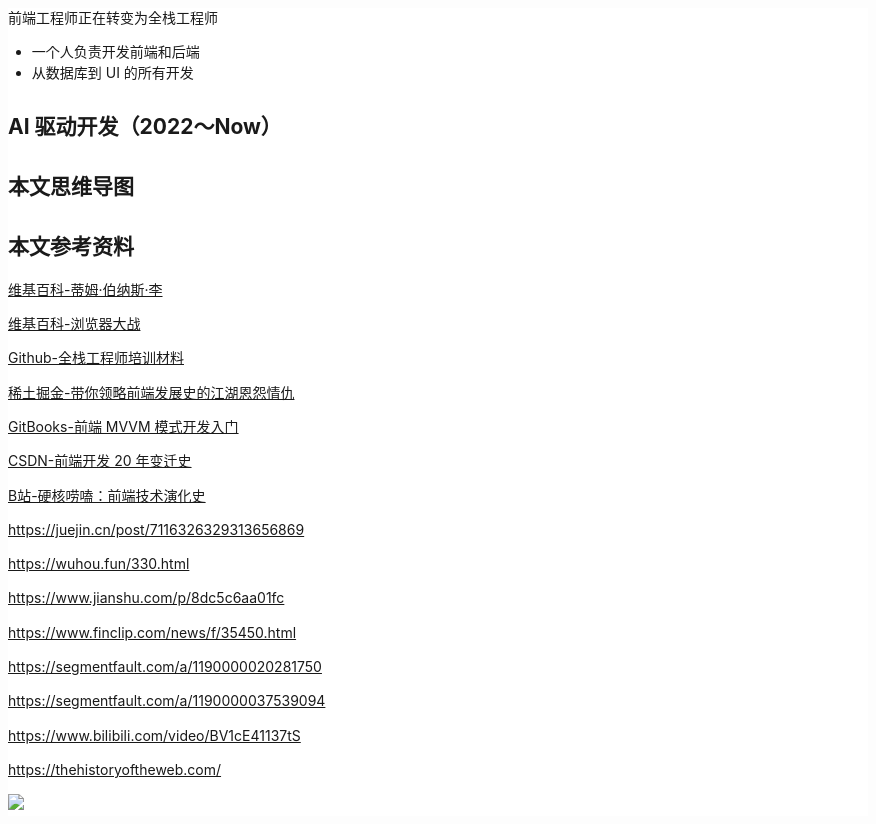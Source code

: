 前端工程师正在转变为全栈工程师

- 一个人负责开发前端和后端
- 从数据库到 UI 的所有开发

## AI 驱动开发（2022～Now）

## 本文思维导图

  <iframe :src="$withBase('/markmap/markmap.html')" width="100%" height="400" frameborder="0" scrolling="No" leftmargin="0" topmargin="0" style="background-color: #fff; margin-top: 20px;"></iframe>


## 本文参考资料

[维基百科-蒂姆·伯纳斯·李](https://zh.wikipedia.org/wiki/%E8%92%82%E5%A7%86%C2%B7%E4%BC%AF%E7%BA%B3%E6%96%AF-%E6%9D%8E)

[维基百科-浏览器大战](https://zh.wikipedia.org/wiki/%E6%B5%8F%E8%A7%88%E5%99%A8%E5%A4%A7%E6%88%98)

[Github-全栈工程师培训材料](https://github.com/ruanyf/jstraining)

[稀土掘金-带你领略前端发展史的江湖恩怨情仇](https://juejin.cn/post/6901076337855823880)

[GitBooks-前端 MVVM 模式开发入门](https://mactaivsh.gitbooks.io/vue-guide-book/content/chapter1.html)

[CSDN-前端开发 20 年变迁史](https://blog.csdn.net/csdnnews/article/details/90745990)

[B站-硬核唠嗑：前端技术演化史](https://www.bilibili.com/video/BV19t4y1A7CP)



https://juejin.cn/post/7116326329313656869

https://wuhou.fun/330.html

https://www.jianshu.com/p/8dc5c6aa01fc

https://www.finclip.com/news/f/35450.html

https://segmentfault.com/a/1190000020281750

https://segmentfault.com/a/1190000037539094

https://www.bilibili.com/video/BV1cE41137tS


https://thehistoryoftheweb.com/

<img src="https://pic2.zhimg.com/80/v2-755cecba5bd5d1627a89f8f208457bad_1440w.webp" >